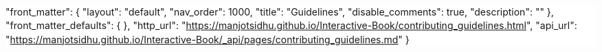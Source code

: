   "front_matter": {
    "layout": "default",
    "nav_order": 1000,
    "title": "Guidelines",
    "disable_comments": true,
    "description": ""
  },
  "front_matter_defaults": {
  },
  "http_url": "https://manjotsidhu.github.io/Interactive-Book/contributing_guidelines.html",
  "api_url": "https://manjotsidhu.github.io/Interactive-Book/_api/pages/contributing_guidelines.md"
}
